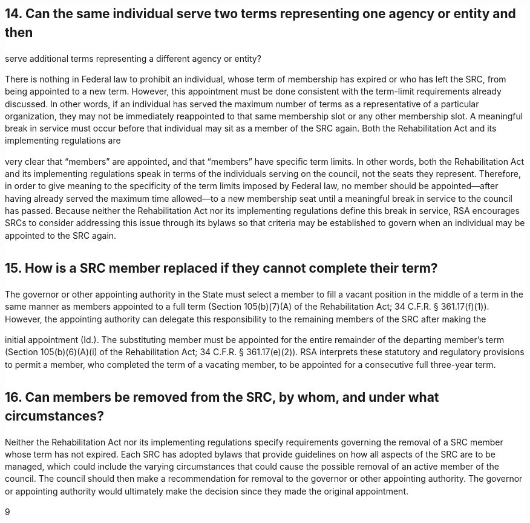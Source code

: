 ## 14. Can the same individual serve two terms representing one agency or entity and then
serve additional terms representing a different agency or entity?

There is nothing in Federal law to prohibit an individual, whose term of membership has expired
or who has left the SRC, from being appointed to a new term. However, this appointment must
be done consistent with the term-limit requirements already discussed. In other words, if an
individual has served the maximum number of terms as a representative of a particular
organization, they may not be immediately reappointed to that same membership slot or any
other membership slot. A meaningful break in service must occur before that individual may sit
as a member of the SRC again. Both the Rehabilitation Act and its implementing regulations are

very clear that “members” are appointed, and that “members” have specific term limits. In other
words, both the Rehabilitation Act and its implementing regulations speak in terms of the
individuals serving on the council, not the seats they represent. Therefore, in order to give
meaning to the specificity of the term limits imposed by Federal law, no member should be
appointed—after having already served the maximum time allowed—to a new membership seat
until a meaningful break in service to the council has passed. Because neither the Rehabilitation
Act nor its implementing regulations define this break in service, RSA encourages SRCs to
consider addressing this issue through its bylaws so that criteria may be established to govern
when an individual may be appointed to the SRC again.

## 15. How is a SRC member replaced if they cannot complete their term?

The governor or other appointing authority in the State must select a member to fill a vacant
position in the middle of a term in the same manner as members appointed to a full term (Section
105(b)(7)(A) of the Rehabilitation Act; 34 C.F.R. § 361.17(f)(1)). However, the appointing
authority can delegate this responsibility to the remaining members of the SRC after making the

initial appointment (Id.). The substituting member must be appointed for the entire remainder of
the departing member’s term (Section 105(b)(6)(A)(i) of the Rehabilitation Act; 34 C.F.R. §
361.17(e)(2)). RSA interprets these statutory and regulatory provisions to permit a member, who
completed the term of a vacating member, to be appointed for a consecutive full three-year term.

## 16. Can members be removed from the SRC, by whom, and under what circumstances?

Neither the Rehabilitation Act nor its implementing regulations specify requirements governing
the removal of a SRC member whose term has not expired. Each SRC has adopted bylaws that
provide guidelines on how all aspects of the SRC are to be managed, which could include the
varying circumstances that could cause the possible removal of an active member of the council.
The council should then make a recommendation for removal to the governor or other appointing
authority. The governor or appointing authority would ultimately make the decision since they
made the original appointment.





9



